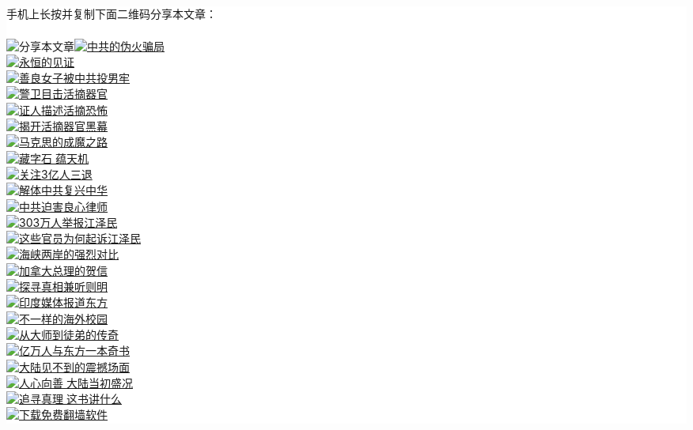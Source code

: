 ####
手机上长按并复制下面二维码分享本文章：<br><br><img src="http://www.hehaibao.com/qr/index.php?m=1&e=L&p=10&t=&d=https://github.com/asdfgt5/djy/blob/master/gb/16/8/1/n8158666.md%231" title="分享本文章"></td><td VALIGN=TOP><a href="https://github.com/asdfgt5/djy/blob/master/gb/16/1/21/n4622075.md?dfh#1" target="_blank"><img src="https://raw.githubusercontent.com/asdfgt5/djy/master/gb/300/wei-f1.jpg" title="中共的伪火骗局"  alt="中共的伪火骗局"></a><br><a href="https://github.com/asdfgt5/yh/blob/master/README.md?dfh#1" target="_blank"><img src="https://raw.githubusercontent.com/asdfgt5/djy/master/gb/300/yong-h.jpg" title="永恒的见证"  alt="永恒的见证"></a><br><a href="https://github.com/asdfgt5/djy/blob/master/gb/13/9/29/n3974789.md?dfh#1" target="_blank"><img src="https://raw.githubusercontent.com/asdfgt5/djy/master/gb/300/shang-lnz.jpg" title="善良女子被中共投男牢"  alt="善良女子被中共投男牢"></a><br><a href="https://github.com/asdfgt5/djy/blob/master/gb/16/3/16/n4663449.md?dfh#1" target="_blank"><img src="https://raw.githubusercontent.com/asdfgt5/djy/master/gb/300/huo-z3.jpg" title="警卫目击活摘器官"  alt="警卫目击活摘器官"></a><br><a href="https://github.com/asdfgt5/djy/blob/master/gb/16/8/7/n8177641.md?dfh#1" target="_blank"><img src="https://raw.githubusercontent.com/asdfgt5/djy/master/gb/300/huo-z4.jpg" title="证人描述活摘恐怖"  alt="证人描述活摘恐怖"></a><br><a href="https://github.com/asdfgt5/djy/blob/master/gb/10/4/19/n2881569.md?dfh#1" target="_blank"><img src="https://raw.githubusercontent.com/asdfgt5/djy/master/gb/300/huo-z1.jpg" title="揭开活摘器官黑幕"  alt="揭开活摘器官黑幕"></a><br><a href="https://github.com/asdfgt5/djy/blob/master/gb/10/11/7/n3077476.md?dfh#1" target="_blank"><img src="https://raw.githubusercontent.com/asdfgt5/djy/master/gb/300/ma-ks.jpg" title="马克思的成魔之路"  alt="马克思的成魔之路"></a><br><a href="https://github.com/asdfgt5/djy/blob/master/gb/14/6/9/n4173977.md?dfh#1" target="_blank"><img src="https://raw.githubusercontent.com/asdfgt5/djy/master/gb/300/chang-zs.jpg" title="藏字石 蕴天机"  alt="藏字石 蕴天机"></a><br><a href="https://github.com/asdfgt5/djy/blob/master/gb/18/5/10/n10381511.md?dfh#1" target="_blank"><img src="https://raw.githubusercontent.com/asdfgt5/djy/master/gb/300/st1.jpg" title="关注3亿人三退"  alt="关注3亿人三退"></a><br><a href="https://github.com/asdfgt5/djy/blob/master/gb/18/3/21/n10237682.md?dfh#1" target="_blank"><img src="https://raw.githubusercontent.com/asdfgt5/djy/master/gb/300/jie-t.jpg" title="解体中共复兴中华"  alt="解体中共复兴中华"></a><br><a href="https://github.com/asdfgt5/djy/blob/master/gb/9/2/9/n2422991.md?dfh#1" target="_blank"><img src="https://raw.githubusercontent.com/asdfgt5/djy/master/gb/300/gao-zs.jpg" title="中共迫害良心律师"  alt="中共迫害良心律师"></a><br><a href="https://github.com/asdfgt5/djy/blob/master/gb/18/12/9/n10900044.md?dfh#1" target="_blank"><img src="https://raw.githubusercontent.com/asdfgt5/djy/master/gb/300/sj1.jpg" title="303万人举报江泽民"  alt="303万人举报江泽民"></a><br><a href="https://github.com/asdfgt5/djy/blob/master/gb/18/8/28/n10672014.md?dfh#1" target="_blank"><img src="https://raw.githubusercontent.com/asdfgt5/djy/master/gb/300/sj2.jpg" title="这些官员为何起诉江泽民"  alt="这些官员为何起诉江泽民"></a><br><a href="https://github.com/asdfgt5/djy/blob/master/gb/8/12/18/n2367165.md?dfh#1" target="_blank"><img src="https://raw.githubusercontent.com/asdfgt5/djy/master/gb/300/liangan.jpg" title="海峡两岸的强烈对比"  alt="海峡两岸的强烈对比"></a><br><a href="https://github.com/asdfgt5/djy/blob/master/gb/15/5/5/n4427238.md?dfh#1" target="_blank"><img src="https://raw.githubusercontent.com/asdfgt5/djy/master/gb/300/jia-ndzl.jpg" title="加拿大总理的贺信"  alt="加拿大总理的贺信"></a><br><a href="https://github.com/asdfgt5/djy/blob/master/gb/11/6/17/n3289382.md?dfh#1" target="_blank">
<img src="https://raw.githubusercontent.com/asdfgt5/djy/master/gb/300/xiao-wd.jpg" title="探寻真相兼听则明"  alt="探寻真相兼听则明"></a><br><a href="https://github.com/asdfgt5/djy/blob/master/gb/18/10/27/n10812623.md?dfh#1" target="_blank"><img src="https://raw.githubusercontent.com/asdfgt5/djy/master/gb/300/yindu.jpg" title="印度媒体报道东方"  alt="印度媒体报道东方"></a><br><a href="https://github.com/asdfgt5/djy/blob/master/gb/18/6/9/n10469652.md?dfh#1" target="_blank"><img src="https://raw.githubusercontent.com/asdfgt5/djy/master/gb/300/xie-j.jpg" title="不一样的海外校园"  alt="不一样的海外校园"></a><br><a href="https://github.com/asdfgt5/djy/blob/master/gb/7/4/5/n1669415.md?dfh#1" target="_blank"><img src="https://raw.githubusercontent.com/asdfgt5/djy/master/gb/300/li-up.jpg" title="从大师到徒弟的传奇"  alt="从大师到徒弟的传奇"></a><br><a href="https://github.com/asdfgt5/djy/blob/master/gb/17/5/26/n9191512.md?dfh#1" target="_blank"><img src="https://raw.githubusercontent.com/asdfgt5/djy/master/gb/300/zfl2.jpg" title="亿万人与东方一本奇书"  alt="亿万人与东方一本奇书"></a><br><a href="https://github.com/asdfgt5/djy/blob/master/gb/13/11/27/n4020290.md?dfh#1" target="_blank"><img src="https://raw.githubusercontent.com/asdfgt5/djy/master/gb/300/zhen-h.jpg" title="大陆见不到的震撼场面"  alt="大陆见不到的震撼场面"></a><br><a href="https://github.com/asdfgt5/djy/blob/master/gb/15/7/17/n4482910.md?dfh#1" target="_blank"><img src="https://raw.githubusercontent.com/asdfgt5/djy/master/gb/300/dalu-sk.jpg" title="人心向善 大陆当初盛况"  alt="人心向善 大陆当初盛况"></a><br><a href="https://github.com/asdfgt5/djy/blob/master/gb/9/10/15/n2689419.md?dfh#1" target="_blank"><img src="https://raw.githubusercontent.com/asdfgt5/djy/master/gb/300/zfl1.jpg" title="追寻真理 这书讲什么"  alt="追寻真理 这书讲什么"></a><br><a href="https://github.com/asdfgt5/fq/blob/master/README.md?dfh#1" target="_blank"><img src="https://raw.githubusercontent.com/asdfgt5/djy/master/gb/300/fq1.jpg" title="下载免费翻墙软件"  alt="下载免费翻墙软件"></a><br></td></tr></table>
